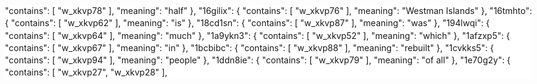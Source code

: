 "contains": [
"w_xkvp78"
],
"meaning": "half"
},
"16gilix": {
"contains": [
"w_xkvp76"
],
"meaning": "Westman Islands"
},
"16tmhto": {
"contains": [
"w_xkvp62"
],
"meaning": "is"
},
"18cd1sn": {
"contains": [
"w_xkvp87"
],
"meaning": "was"
},
"194lwqi": {
"contains": [
"w_xkvp64"
],
"meaning": "much"
},
"1a9ykn3": {
"contains": [
"w_xkvp52"
],
"meaning": "which"
},
"1afzxp5": {
"contains": [
"w_xkvp67"
],
"meaning": "in"
},
"1bcbibc": {
"contains": [
"w_xkvp88"
],
"meaning": "rebuilt"
},
"1cvkks5": {
"contains": [
"w_xkvp94"
],
"meaning": "people"
},
"1ddn8ie": {
"contains": [
"w_xkvp79"
],
"meaning": "of all"
},
"1e70g2y": {
"contains": [
"w_xkvp27",
"w_xkvp28"
],
